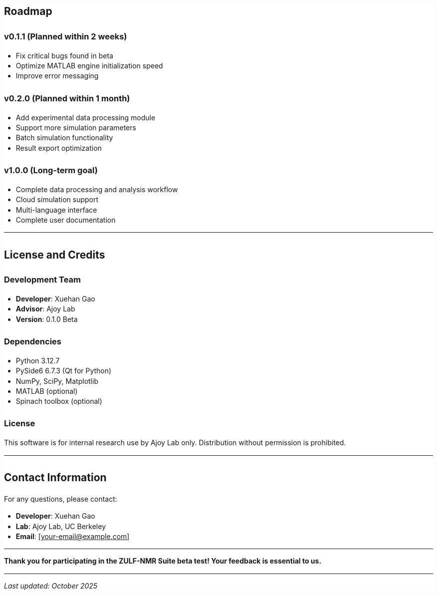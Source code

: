 
## Roadmap

### v0.1.1 (Planned within 2 weeks)
- Fix critical bugs found in beta
- Optimize MATLAB engine initialization speed
- Improve error messaging

### v0.2.0 (Planned within 1 month)
- Add experimental data processing module
- Support more simulation parameters
- Batch simulation functionality
- Result export optimization

### v1.0.0 (Long-term goal)
- Complete data processing and analysis workflow
- Cloud simulation support
- Multi-language interface
- Complete user documentation

---

## License and Credits

### Development Team
- **Developer**: Xuehan Gao
- **Advisor**: Ajoy Lab
- **Version**: 0.1.0 Beta

### Dependencies
- Python 3.12.7
- PySide6 6.7.3 (Qt for Python)
- NumPy, SciPy, Matplotlib
- MATLAB (optional)
- Spinach toolbox (optional)

### License
This software is for internal research use by Ajoy Lab only. Distribution without permission is prohibited.

---

## Contact Information

For any questions, please contact:
- **Developer**: Xuehan Gao
- **Lab**: Ajoy Lab, UC Berkeley
- **Email**: [your-email@example.com]

---

**Thank you for participating in the ZULF-NMR Suite beta test! Your feedback is essential to us.**

---

*Last updated: October 2025*
